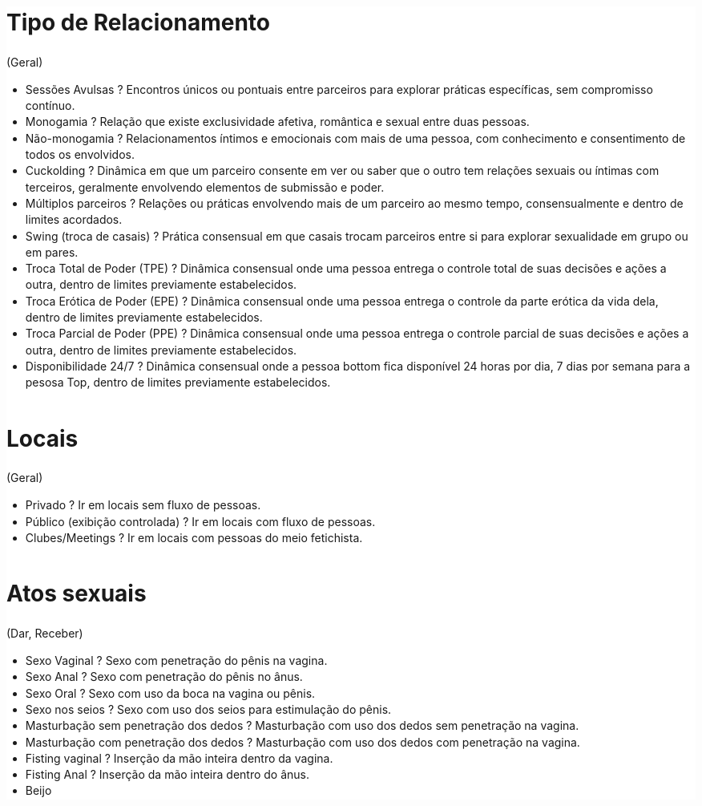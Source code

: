 # Tipo de Relacionamento
(Geral)
* Sessões Avulsas
? Encontros únicos ou pontuais entre parceiros para explorar práticas específicas, sem compromisso contínuo. 
* Monogamia
? Relação que existe exclusividade afetiva, romântica e sexual entre duas pessoas. 
* Não-monogamia
? Relacionamentos íntimos e emocionais com mais de uma pessoa, com conhecimento e consentimento de todos os envolvidos. 
* Cuckolding
? Dinâmica em que um parceiro consente em ver ou saber que o outro tem relações sexuais ou íntimas com terceiros, geralmente envolvendo elementos de submissão e poder. 
* Múltiplos parceiros
? Relações ou práticas envolvendo mais de um parceiro ao mesmo tempo, consensualmente e dentro de limites acordados. 
* Swing (troca de casais)
? Prática consensual em que casais trocam parceiros entre si para explorar sexualidade em grupo ou em pares. 
* Troca Total de Poder (TPE)
? Dinâmica consensual onde uma pessoa entrega o controle total de suas decisões e ações a outra, dentro de limites previamente estabelecidos. 
* Troca Erótica de Poder (EPE)
? Dinâmica consensual onde uma pessoa entrega o controle da parte erótica da vida dela, dentro de limites previamente estabelecidos.
* Troca Parcial de Poder (PPE)
? Dinâmica consensual onde uma pessoa entrega o controle parcial de suas decisões e ações a outra, dentro de limites previamente estabelecidos.
* Disponibilidade 24/7
? Dinâmica consensual onde a pessoa bottom fica disponível 24 horas por dia, 7 dias por semana para a pesosa Top, dentro de limites previamente estabelecidos.

# Locais
(Geral)
* Privado
? Ir em locais sem fluxo de pessoas. 
* Público (exibição controlada)
? Ir em locais com fluxo de pessoas. 
* Clubes/Meetings
? Ir em locais com pessoas do meio fetichista. 

# Atos sexuais
(Dar, Receber)
* Sexo Vaginal
? Sexo com penetração do pênis na vagina. 
* Sexo Anal
? Sexo com penetração do pênis no ânus. 
* Sexo Oral
? Sexo com uso da boca na vagina ou pênis. 
* Sexo nos seios
? Sexo com uso dos seios para estimulação do pênis. 
* Masturbação sem penetração dos dedos
? Masturbação com uso dos dedos sem penetração na vagina. 
* Masturbação com penetração dos dedos
? Masturbação com uso dos dedos com penetração na vagina. 
* Fisting vaginal
? Inserção da mão inteira dentro da vagina. 
* Fisting Anal
? Inserção da mão inteira dentro do ânus. 
* Beijo